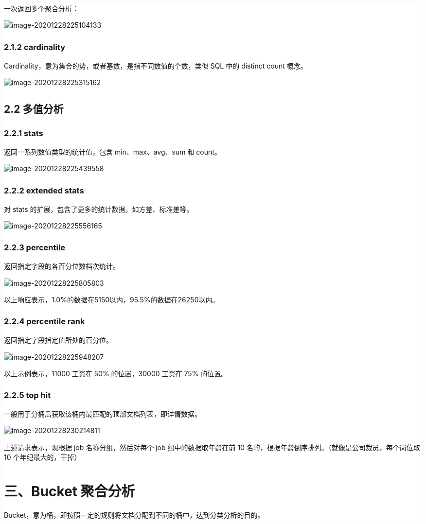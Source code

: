 一次返回多个聚合分析：

![image-20201228225104133](https://s3.ax1x.com/2020/12/29/rquBwR.png)

### 2.1.2 cardinality

Cardinality，意为集合的势，或者基数，是指不同数值的个数，类似 SQL 中的 distinct count 概念。

![image-20201228225315162](https://s3.ax1x.com/2020/12/29/rqusFx.png)

## 2.2 多值分析

### 2.2.1 stats

返回一系列数值类型的统计值，包含 min、max、avg、sum 和 count。

![image-20201228225439558](https://s3.ax1x.com/2020/12/29/rquyY6.png)

### 2.2.2 extended stats

对 stats 的扩展，包含了更多的统计数据，如方差、标准差等。

![image-20201228225556165](https://s3.ax1x.com/2020/12/29/rqu2lD.png)

### 2.2.3 percentile

返回指定字段的各百分位数档次统计。

![image-20201228225805803](https://s3.ax1x.com/2020/12/29/rquR6e.png)

以上响应表示，1.0%的数据在5150以内，95.5%的数据在26250以内。

### 2.2.4 percentile rank

返回指定字段指定值所处的百分位。

![image-20201228225948207](https://s3.ax1x.com/2020/12/29/rquhmd.png)

以上示例表示，11000 工资在 50% 的位置，30000 工资在 75% 的位置。

### 2.2.5 top hit

一般用于分桶后获取该桶内最匹配的顶部文档列表，即详情数据。

![image-20201228230214811](https://s3.ax1x.com/2020/12/29/rqu7ff.png)

上述请求表示，现根据 job 名称分组，然后对每个 job 组中的数据取年龄在前 10 名的，根据年龄倒序排列。（就像是公司裁员，每个岗位取 10 个年纪最大的，干掉）

# 三、Bucket 聚合分析

Bucket，意为桶，即按照一定的规则将文档分配到不同的桶中，达到分类分析的目的。
